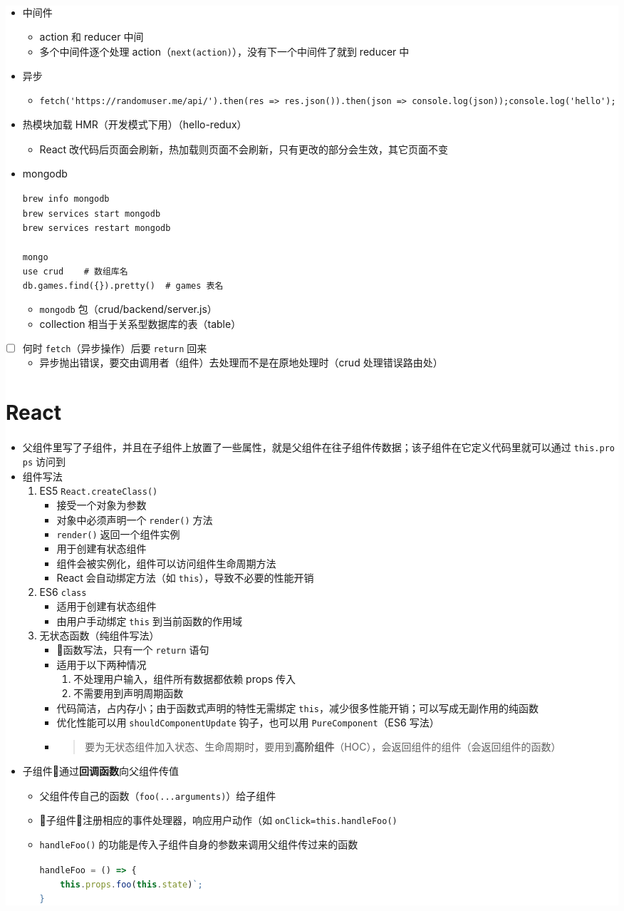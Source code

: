 
- 中间件
    - action 和 reducer 中间
    - 多个中间件逐个处理 action（`next(action)`），没有下一个中间件了就到 reducer 中
- 异步
    - `fetch('https://randomuser.me/api/').then(res => res.json()).then(json => console.log(json));console.log('hello');`
- 热模块加载 HMR（开发模式下用）（hello-redux）
    - React 改代码后页面会刷新，热加载则页面不会刷新，只有更改的部分会生效，其它页面不变
- mongodb

    ```
    brew info mongodb
    brew services start mongodb
    brew services restart mongodb

    mongo
    use crud    # 数组库名
    db.games.find({}).pretty()  # games 表名
    ```

    - `mongodb` 包（crud/backend/server.js）
    - collection 相当于关系型数据库的表（table）
- [ ] 何时 `fetch`（异步操作）后要 `return` 回来
    - 异步抛出错误，要交由调用者（组件）去处理而不是在原地处理时（crud 处理错误路由处）
# React
- 父组件里写了子组件，并且在子组件上放置了一些属性，就是父组件在往子组件传数据；该子组件在它定义代码里就可以通过 `this.props` 访问到
- 组件写法
    1. ES5 `React.createClass()`
        - 接受一个对象为参数
        - 对象中必须声明一个 `render()` 方法
        - `render()` 返回一个组件实例
        - 用于创建有状态组件
        - 组件会被实例化，组件可以访问组件生命周期方法
        - React 会自动绑定方法（如 `this`），导致不必要的性能开销
    2. ES6 `class`
        - 适用于创建有状态组件
        - 由用户手动绑定 `this` 到当前函数的作用域
    3. 无状态函数（纯组件写法）
        - 函数写法，只有一个 `return` 语句
        - 适用于以下两种情况
            1. 不处理用户输入，组件所有数据都依赖 props 传入
            2. 不需要用到声明周期函数
        - 代码简洁，占内存小；由于函数式声明的特性无需绑定 `this`，减少很多性能开销；可以写成无副作用的纯函数
        - 优化性能可以用 `shouldComponentUpdate` 钩子，也可以用 `PureComponent`（ES6 写法）
        - > 要为无状态组件加入状态、生命周期时，要用到**高阶组件**（HOC），会返回组件的组件（会返回组件的函数）
- 子组件通过**回调函数**向父组件传值
    - 父组件传自己的函数（`foo(...arguments)`）给子组件
    - 子组件注册相应的事件处理器，响应用户动作（如 `onClick=this.handleFoo()`
    - `handleFoo()` 的功能是传入子组件自身的参数来调用父组件传过来的函数
        
        ```js
        handleFoo = () => {
            this.props.foo(this.state)`;
        }
        ```
